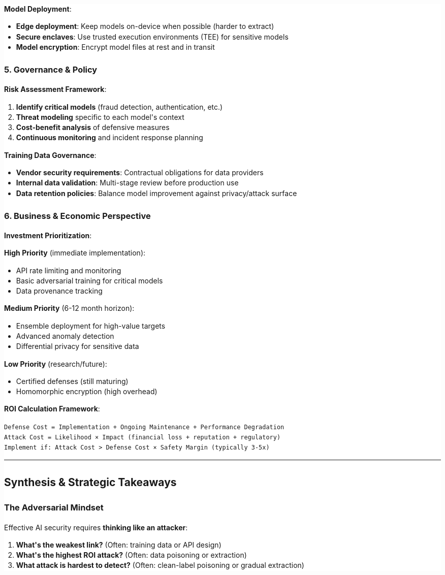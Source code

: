 **Model Deployment**:
- **Edge deployment**: Keep models on-device when possible (harder to extract)
- **Secure enclaves**: Use trusted execution environments (TEE) for sensitive models
- **Model encryption**: Encrypt model files at rest and in transit

### 5. Governance & Policy

**Risk Assessment Framework**:
1. **Identify critical models** (fraud detection, authentication, etc.)
2. **Threat modeling** specific to each model's context
3. **Cost-benefit analysis** of defensive measures
4. **Continuous monitoring** and incident response planning

**Training Data Governance**:
- **Vendor security requirements**: Contractual obligations for data providers
- **Internal data validation**: Multi-stage review before production use
- **Data retention policies**: Balance model improvement against privacy/attack surface

### 6. Business & Economic Perspective

**Investment Prioritization**:

**High Priority** (immediate implementation):
- API rate limiting and monitoring
- Basic adversarial training for critical models
- Data provenance tracking

**Medium Priority** (6-12 month horizon):
- Ensemble deployment for high-value targets
- Advanced anomaly detection
- Differential privacy for sensitive data

**Low Priority** (research/future):
- Certified defenses (still maturing)
- Homomorphic encryption (high overhead)

**ROI Calculation Framework**:
```
Defense Cost = Implementation + Ongoing Maintenance + Performance Degradation
Attack Cost = Likelihood × Impact (financial loss + reputation + regulatory)
Implement if: Attack Cost > Defense Cost × Safety Margin (typically 3-5x)
```

---

## Synthesis & Strategic Takeaways

### The Adversarial Mindset

Effective AI security requires **thinking like an attacker**:
1. **What's the weakest link?** (Often: training data or API design)
2. **What's the highest ROI attack?** (Often: data poisoning or extraction)
3. **What attack is hardest to detect?** (Often: clean-label poisoning or gradual extraction)
